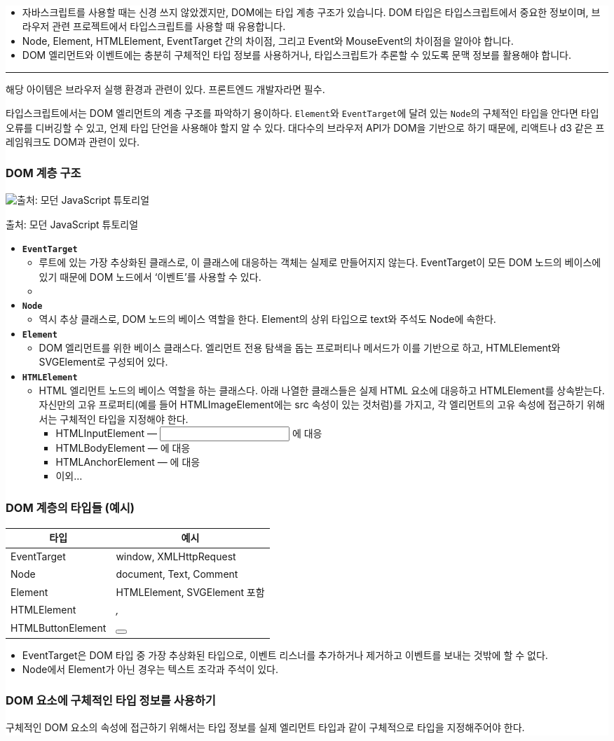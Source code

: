 - 자바스크립트를 사용할 때는 신경 쓰지 않았겠지만, DOM에는 타입 계층 구조가 있습니다. DOM 타입은 타입스크립트에서 중요한 정보이며, 브라우저 관련 프로젝트에서 타입스크립트를 사용할 때 유용합니다.
- Node, Element, HTMLElement, EventTarget 간의 차이점, 그리고 Event와 MouseEvent의 차이점을 알아야 합니다.
- DOM 엘리먼트와 이벤트에는 충분히 구체적인 타입 정보를 사용하거나, 타입스크립트가 추론할 수 있도록 문맥 정보를 활용해야 합니다.

---

해당 아이템은 브라우저 실행 환경과 관련이 있다. 프론트엔드 개발자라면 필수.

타입스크립트에서는 DOM 엘리먼트의 계층 구조를 파악하기 용이하다. `Element`와 `EventTarget`에 달려 있는 `Node`의 구체적인 타입을 안다면 타입 오류를 디버깅할 수 있고, 언제 타입 단언을 사용해야 할지 알 수 있다. 대다수의 브라우저 API가 DOM을 기반으로 하기 때문에, 리액트나 d3 같은 프레임워크도 DOM과 관련이 있다.

### DOM 계층 구조

![출처: 모던 JavaScript 튜토리얼](ch07%20%E1%84%8F%E1%85%A9%E1%84%83%E1%85%B3%E1%84%85%E1%85%B3%E1%86%AF%20%E1%84%8C%E1%85%A1%E1%86%A8%E1%84%89%E1%85%A5%E1%86%BC%E1%84%92%E1%85%A1%E1%84%80%E1%85%A9%20%E1%84%89%E1%85%B5%E1%86%AF%E1%84%92%E1%85%A2%E1%86%BC%E1%84%92%E1%85%A1%E1%84%80%E1%85%B5%207c2cad57c4dd47f28ba3bc915a988576/Untitled.png)

출처: 모던 JavaScript 튜토리얼

- **`EventTarget`**
    - 루트에 있는 가장 추상화된 클래스로, 이 클래스에 대응하는 객체는 실제로 만들어지지 않는다. EventTarget이 모든 DOM 노드의 베이스에 있기 때문에 DOM 노드에서 ‘이벤트’를 사용할 수 있다.
    - 
- **`Node`**
    - 역시 추상 클래스로, DOM 노드의 베이스 역할을 한다. Element의 상위 타입으로 text와 주석도 Node에 속한다.
- **`Element`**
    - DOM 엘리먼트를 위한 베이스 클래스다. 엘리먼트 전용 탐색을 돕는 프로퍼티나 메서드가 이를 기반으로 하고,  HTMLElement와 SVGElement로 구성되어 있다.
- **`HTMLElement`**
    - HTML 엘리먼트 노드의 베이스 역할을 하는 클래스다. 아래 나열한 클래스들은 실제 HTML 요소에 대응하고 HTMLElement를 상속받는다. 자신만의 고유 프로퍼티(예를 들어 HTMLImageElement에는 src 속성이 있는 것처럼)를 가지고, 각 엘리먼트의 고유 속성에 접근하기 위해서는 구체적인 타입을 지정해야 한다.
        - HTMLInputElement — <input> 에 대응
        - HTMLBodyElement — <body> 에 대응
        - HTMLAnchorElement — <a> 에 대응
        - 이외…

### DOM 계층의 타입들 (예시)

| 타입 | 예시 |
| --- | --- |
| EventTarget | window, XMLHttpRequest |
| Node | document, Text, Comment |
| Element | HTMLElement, SVGElement 포함 |
| HTMLElement | <i>, <b> |
| HTMLButtonElement | <button> |
- EventTarget은 DOM 타입 중 가장 추상화된 타입으로, 이벤트 리스너를 추가하거나 제거하고 이벤트를 보내는 것밖에 할 수 없다.
- Node에서 Element가 아닌 경우는 텍스트 조각과 주석이 있다.

### DOM 요소에 구체적인 타입 정보를 사용하기

구체적인 DOM 요소의 속성에 접근하기 위해서는 타입 정보를 실제 엘리먼트 타입과 같이 구체적으로 타입을 지정해주어야 한다.

